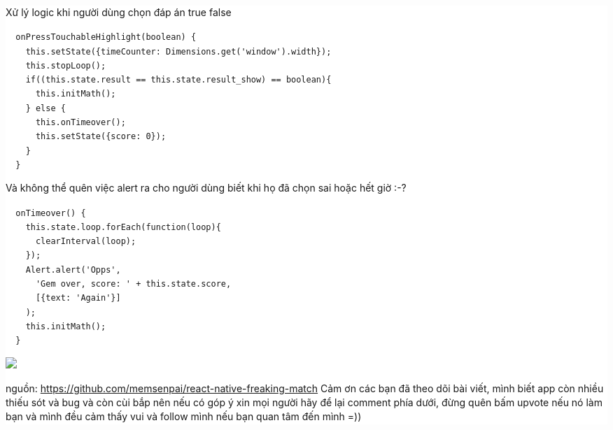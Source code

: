 Xử lý logic khi người dùng chọn đáp án true false

```
  onPressTouchableHighlight(boolean) {
    this.setState({timeCounter: Dimensions.get('window').width});
    this.stopLoop();
    if((this.state.result == this.state.result_show) == boolean){
      this.initMath();
    } else {
      this.onTimeover();
      this.setState({score: 0});
    } 
  }
```

Và không thể quên việc alert ra cho người dùng biết khi họ đã chọn sai hoặc hết giờ :-?

```
  onTimeover() {
    this.state.loop.forEach(function(loop){
      clearInterval(loop);
    });
    Alert.alert('Opps',
      'Gem over, score: ' + this.state.score,
      [{text: 'Again'}]
    );
    this.initMath();
  }
```

![](https://images.viblo.asia/84bf4584-0942-4d3d-b510-1ff4b41f037c.png)

nguồn: https://github.com/memsenpai/react-native-freaking-match
Cảm ơn các bạn đã theo dõi bài viết, mình biết app còn nhiều thiếu sót và bug và còn cùi bắp nên nếu có góp ý xin mọi người hãy để lại comment phía dưới, đừng quên bấm upvote nếu nó làm bạn và mình đều cảm thấy vui và follow mình nếu bạn quan tâm đến mình =))